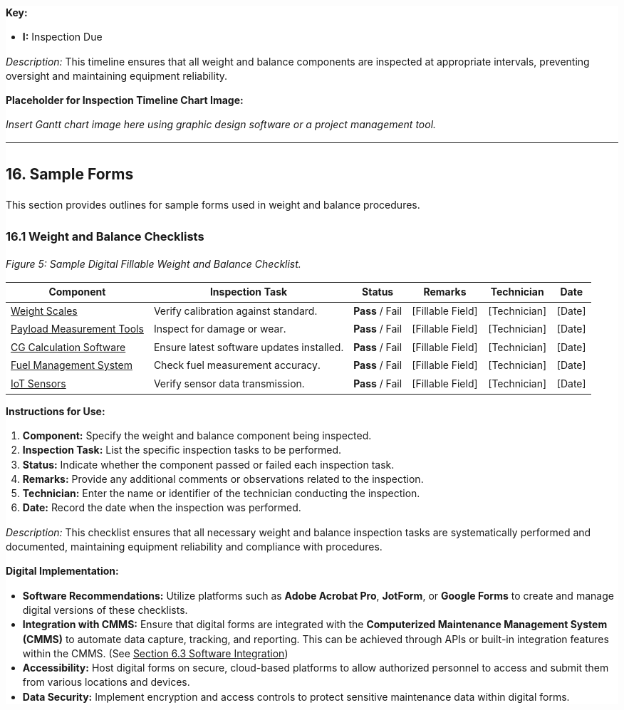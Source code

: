 **Key:**

- **I:** Inspection Due

*Description:* This timeline ensures that all weight and balance components are inspected at appropriate intervals, preventing oversight and maintaining equipment reliability.

**Placeholder for Inspection Timeline Chart Image:**

*Insert Gantt chart image here using graphic design software or a project management tool.*

---

## 16. Sample Forms

This section provides outlines for sample forms used in weight and balance procedures.

### 16.1 Weight and Balance Checklists

*Figure 5: Sample Digital Fillable Weight and Balance Checklist.*

| **Component**                     | **Inspection Task**                    | **Status**        | **Remarks**                  | **Technician** | **Date**      |
|-----------------------------------|----------------------------------------|-------------------|------------------------------|-----------------|---------------|
| [Weight Scales](#)                | Verify calibration against standard.   | **Pass** / Fail   | [Fillable Field]             | [Technician]     | [Date]        |
| [Payload Measurement Tools](#)    | Inspect for damage or wear.            | **Pass** / Fail   | [Fillable Field]             | [Technician]     | [Date]        |
| [CG Calculation Software](#)      | Ensure latest software updates installed.| **Pass** / Fail   | [Fillable Field]             | [Technician]     | [Date]        |
| [Fuel Management System](#)       | Check fuel measurement accuracy.       | **Pass** / Fail   | [Fillable Field]             | [Technician]     | [Date]        |
| [IoT Sensors](#)                   | Verify sensor data transmission.       | **Pass** / Fail   | [Fillable Field]             | [Technician]     | [Date]        |

**Instructions for Use:**

1. **Component:** Specify the weight and balance component being inspected.
2. **Inspection Task:** List the specific inspection tasks to be performed.
3. **Status:** Indicate whether the component passed or failed each inspection task.
4. **Remarks:** Provide any additional comments or observations related to the inspection.
5. **Technician:** Enter the name or identifier of the technician conducting the inspection.
6. **Date:** Record the date when the inspection was performed.

*Description:* This checklist ensures that all necessary weight and balance inspection tasks are systematically performed and documented, maintaining equipment reliability and compliance with procedures.

**Digital Implementation:**

- **Software Recommendations:** Utilize platforms such as **Adobe Acrobat Pro**, **JotForm**, or **Google Forms** to create and manage digital versions of these checklists.
- **Integration with CMMS:** Ensure that digital forms are integrated with the **Computerized Maintenance Management System (CMMS)** to automate data capture, tracking, and reporting. This can be achieved through APIs or built-in integration features within the CMMS. (See [Section 6.3 Software Integration](#63-software-integration))
- **Accessibility:** Host digital forms on secure, cloud-based platforms to allow authorized personnel to access and submit them from various locations and devices.
- **Data Security:** Implement encryption and access controls to protect sensitive maintenance data within digital forms.
